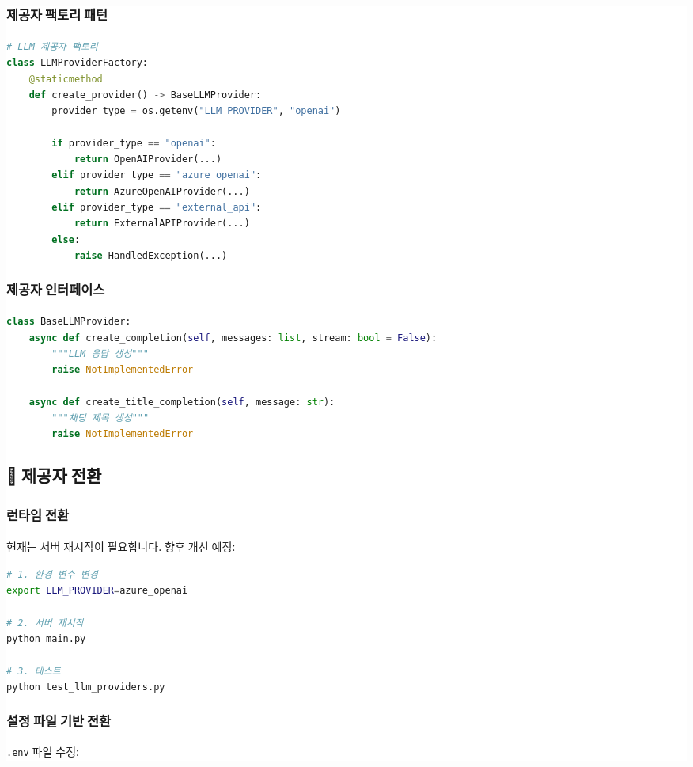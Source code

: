 ### 제공자 팩토리 패턴

```python
# LLM 제공자 팩토리
class LLMProviderFactory:
    @staticmethod
    def create_provider() -> BaseLLMProvider:
        provider_type = os.getenv("LLM_PROVIDER", "openai")
        
        if provider_type == "openai":
            return OpenAIProvider(...)
        elif provider_type == "azure_openai":
            return AzureOpenAIProvider(...)
        elif provider_type == "external_api":
            return ExternalAPIProvider(...)
        else:
            raise HandledException(...)
```

### 제공자 인터페이스

```python
class BaseLLMProvider:
    async def create_completion(self, messages: list, stream: bool = False):
        """LLM 응답 생성"""
        raise NotImplementedError
    
    async def create_title_completion(self, message: str):
        """채팅 제목 생성"""
        raise NotImplementedError
```

## 🔄 제공자 전환

### 런타임 전환

현재는 서버 재시작이 필요합니다. 향후 개선 예정:

```bash
# 1. 환경 변수 변경
export LLM_PROVIDER=azure_openai

# 2. 서버 재시작
python main.py

# 3. 테스트
python test_llm_providers.py
```

### 설정 파일 기반 전환

`.env` 파일 수정:
